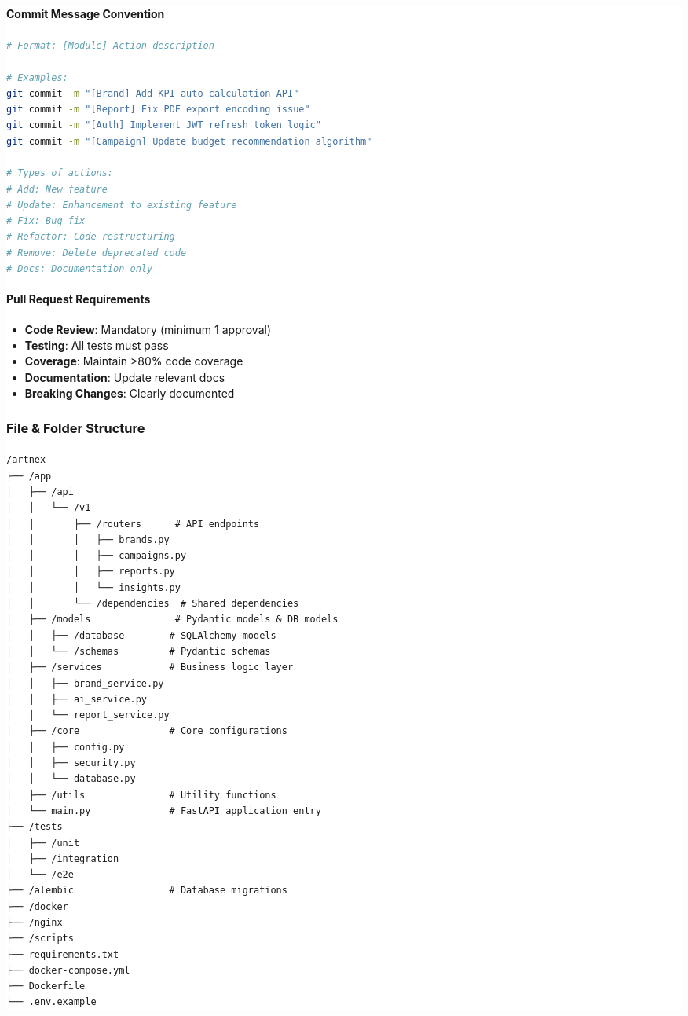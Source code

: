 #### Commit Message Convention
```bash
# Format: [Module] Action description

# Examples:
git commit -m "[Brand] Add KPI auto-calculation API"
git commit -m "[Report] Fix PDF export encoding issue"
git commit -m "[Auth] Implement JWT refresh token logic"
git commit -m "[Campaign] Update budget recommendation algorithm"

# Types of actions:
# Add: New feature
# Update: Enhancement to existing feature
# Fix: Bug fix
# Refactor: Code restructuring
# Remove: Delete deprecated code
# Docs: Documentation only
```

#### Pull Request Requirements
- **Code Review**: Mandatory (minimum 1 approval)
- **Testing**: All tests must pass
- **Coverage**: Maintain >80% code coverage
- **Documentation**: Update relevant docs
- **Breaking Changes**: Clearly documented

### File & Folder Structure
```
/artnex
├── /app
│   ├── /api
│   │   └── /v1
│   │       ├── /routers      # API endpoints
│   │       │   ├── brands.py
│   │       │   ├── campaigns.py
│   │       │   ├── reports.py
│   │       │   └── insights.py
│   │       └── /dependencies  # Shared dependencies
│   ├── /models               # Pydantic models & DB models
│   │   ├── /database        # SQLAlchemy models
│   │   └── /schemas         # Pydantic schemas
│   ├── /services            # Business logic layer
│   │   ├── brand_service.py
│   │   ├── ai_service.py
│   │   └── report_service.py
│   ├── /core                # Core configurations
│   │   ├── config.py
│   │   ├── security.py
│   │   └── database.py
│   ├── /utils               # Utility functions
│   └── main.py              # FastAPI application entry
├── /tests
│   ├── /unit
│   ├── /integration
│   └── /e2e
├── /alembic                 # Database migrations
├── /docker
├── /nginx
├── /scripts
├── requirements.txt
├── docker-compose.yml
├── Dockerfile
└── .env.example
```